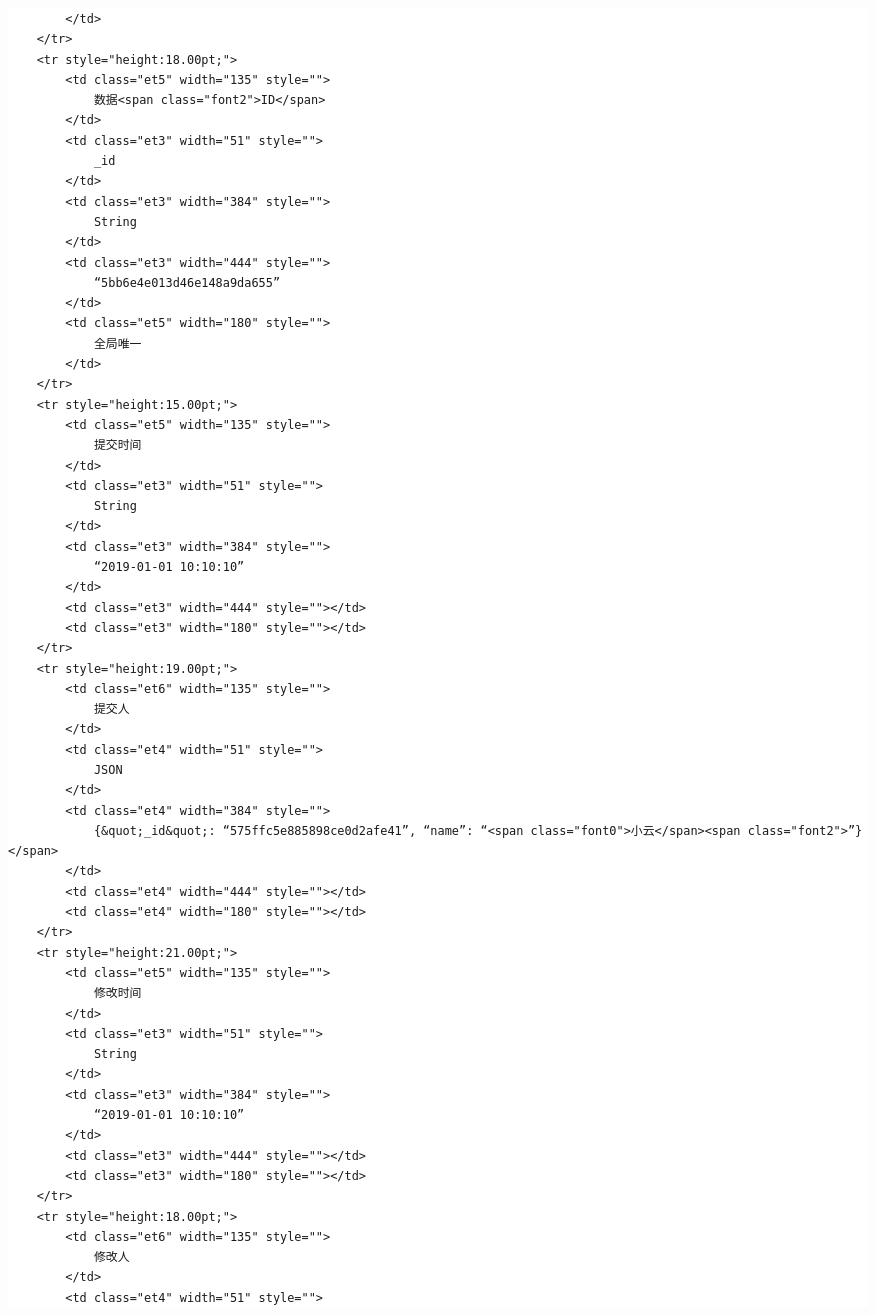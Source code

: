             </td>
        </tr>
        <tr style="height:18.00pt;">
            <td class="et5" width="135" style="">
                数据<span class="font2">ID</span>
            </td>
            <td class="et3" width="51" style="">
                _id
            </td>
            <td class="et3" width="384" style="">
                String
            </td>
            <td class="et3" width="444" style="">
                “5bb6e4e013d46e148a9da655”
            </td>
            <td class="et5" width="180" style="">
                全局唯一
            </td>
        </tr>
        <tr style="height:15.00pt;">
            <td class="et5" width="135" style="">
                提交时间
            </td>
            <td class="et3" width="51" style="">
                String
            </td>
            <td class="et3" width="384" style="">
                “2019-01-01 10:10:10”
            </td>
            <td class="et3" width="444" style=""></td>
            <td class="et3" width="180" style=""></td>
        </tr>
        <tr style="height:19.00pt;">
            <td class="et6" width="135" style="">
                提交人
            </td>
            <td class="et4" width="51" style="">
                JSON
            </td>
            <td class="et4" width="384" style="">
                {&quot;_id&quot;: “575ffc5e885898ce0d2afe41”, “name”: “<span class="font0">小云</span><span class="font2">”}</span>
            </td>
            <td class="et4" width="444" style=""></td>
            <td class="et4" width="180" style=""></td>
        </tr>
        <tr style="height:21.00pt;">
            <td class="et5" width="135" style="">
                修改时间
            </td>
            <td class="et3" width="51" style="">
                String
            </td>
            <td class="et3" width="384" style="">
                “2019-01-01 10:10:10”
            </td>
            <td class="et3" width="444" style=""></td>
            <td class="et3" width="180" style=""></td>
        </tr>
        <tr style="height:18.00pt;">
            <td class="et6" width="135" style="">
                修改人
            </td>
            <td class="et4" width="51" style="">